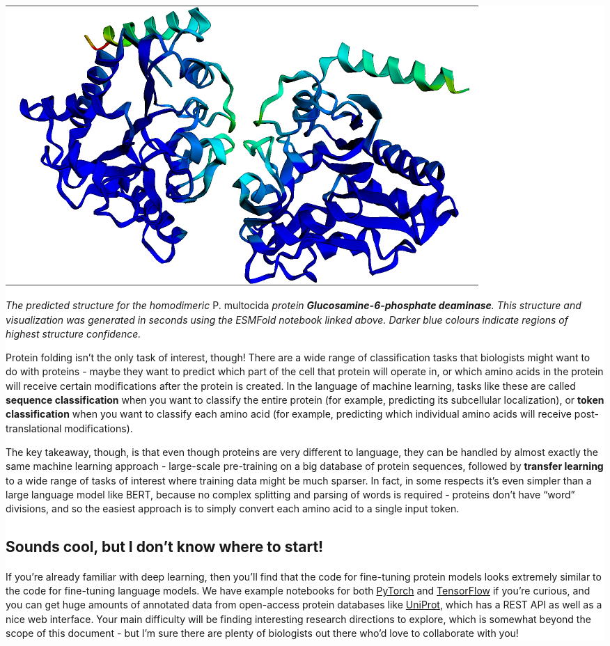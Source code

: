 ![folding example](assets/119_deep_learning_with_proteins/folding_example.png)

*The predicted structure for the homodimeric* P. multocida *protein **Glucosamine-6-phosphate deaminase**. This structure and visualization was generated in seconds using the ESMFold notebook linked above. Darker blue colours indicate regions of highest structure confidence.*

Protein folding isn’t the only task of interest, though! There are a wide range of classification tasks that biologists might want to do with proteins - maybe they want to predict which part of the cell that protein will operate in, or which amino acids in the protein will receive certain modifications after the protein is created. In the language of machine learning, tasks like these are called **sequence classification** when you want to classify the entire protein (for example, predicting its subcellular localization), or **token classification** when you want to classify each amino acid (for example, predicting which individual amino acids will receive post-translational modifications).

The key takeaway, though, is that even though proteins are very different to language, they can be handled by almost exactly the same machine learning approach - large-scale pre-training on a big database of protein sequences, followed by **transfer learning** to a wide range of tasks of interest where training data might be much sparser. In fact, in some respects it’s even simpler than a large language model like BERT, because no complex splitting and parsing of words is required - proteins don’t have “word” divisions, and so the easiest approach is to simply convert each amino acid to a single input token.

## Sounds cool, but I don’t know where to start!

If you’re already familiar with deep learning, then you’ll find that the code for fine-tuning protein models looks extremely similar to the code for fine-tuning language models. We have example notebooks for both [PyTorch](https://colab.research.google.com/github/huggingface/notebooks/blob/main/examples/protein_language_modeling.ipynb) and [TensorFlow](https://colab.research.google.com/github/huggingface/notebooks/blob/main/examples/protein_language_modeling-tf.ipynb) if you’re curious, and you can get huge amounts of annotated data from open-access protein databases like [UniProt](https://www.uniprot.org/), which has a REST API as well as a nice web interface. Your main difficulty will be finding interesting research directions to explore, which is somewhat beyond the scope of this document - but I’m sure there are plenty of biologists out there who’d love to collaborate with you!

